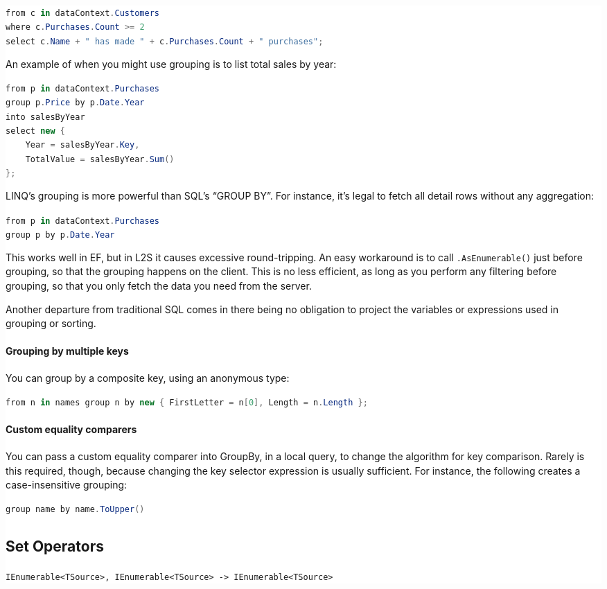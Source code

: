 ```csharp
from c in dataContext.Customers
where c.Purchases.Count >= 2
select c.Name + " has made " + c.Purchases.Count + " purchases";
```

An example of when you might use grouping is to list total sales by year:

```csharp
from p in dataContext.Purchases
group p.Price by p.Date.Year
into salesByYear
select new {
    Year = salesByYear.Key,
    TotalValue = salesByYear.Sum()
};
```

LINQ’s grouping is more powerful than SQL’s “GROUP BY”. For instance, it’s legal to fetch all detail rows without any aggregation:

```csharp
from p in dataContext.Purchases
group p by p.Date.Year
```

This works well in EF, but in L2S it causes excessive round-tripping. An easy workaround is to call `.AsEnumerable()` just before grouping, so that the grouping happens on the client. This is no less efficient, as long as you perform any filtering before grouping, so that you only fetch the data you need from the server.

Another departure from traditional SQL comes in there being no obligation to project the variables or expressions used in grouping or sorting.

#### Grouping by multiple keys

You can group by a composite key, using an anonymous type:

```csharp
from n in names group n by new { FirstLetter = n[0], Length = n.Length };
```

#### Custom equality comparers

You can pass a custom equality comparer into GroupBy, in a local query, to change the algorithm for key comparison. Rarely is this required, though, because changing the key selector expression is usually sufficient. For instance, the following creates a case-insensitive grouping:

```csharp
group name by name.ToUpper()
```

## Set Operators

`IEnumerable<TSource>, IEnumerable<TSource> -> IEnumerable<TSource>`
